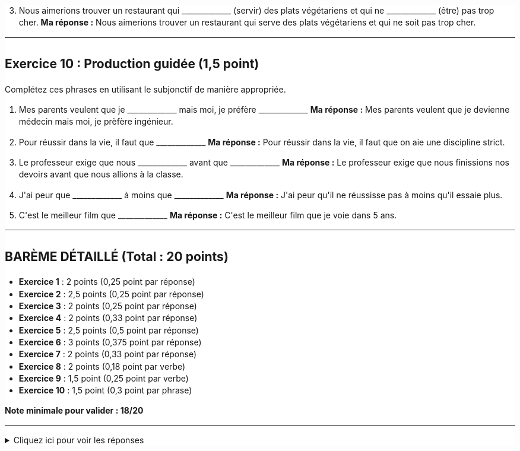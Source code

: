 3. Nous aimerions trouver un restaurant qui _____________ (servir) des plats végétariens et qui ne _____________ (être) pas trop cher.
   **Ma réponse :** Nous aimerions trouver un restaurant qui serve des plats végétariens et qui ne soit pas trop cher.

---

## Exercice 10 : Production guidée (1,5 point)
Complétez ces phrases en utilisant le subjonctif de manière appropriée.

1. Mes parents veulent que je _____________ mais moi, je préfère _____________
   **Ma réponse :** Mes parents veulent que je devienne médecin mais moi, je prèfère ingénieur.

2. Pour réussir dans la vie, il faut que _____________
   **Ma réponse :** Pour réussir dans la vie, il faut que on aie une discipline strict.

3. Le professeur exige que nous _____________ avant que _____________
   **Ma réponse :** Le professeur exige que nous finissions nos devoirs avant que nous allions à la classe.

4. J'ai peur que _____________ à moins que _____________
   **Ma réponse :** J'ai peur qu'il ne réussisse pas à moins qu'il essaie plus. 

5. C'est le meilleur film que _____________
   **Ma réponse :** C'est le meilleur film que je voie dans 5 ans.

---

## BARÈME DÉTAILLÉ (Total : 20 points)

- **Exercice 1** : 2 points (0,25 point par réponse)
- **Exercice 2** : 2,5 points (0,25 point par réponse)
- **Exercice 3** : 2 points (0,25 point par réponse)
- **Exercice 4** : 2 points (0,33 point par réponse)
- **Exercice 5** : 2,5 points (0,5 point par réponse)
- **Exercice 6** : 3 points (0,375 point par réponse)
- **Exercice 7** : 2 points (0,33 point par réponse)
- **Exercice 8** : 2 points (0,18 point par verbe)
- **Exercice 9** : 1,5 point (0,25 point par verbe)
- **Exercice 10** : 1,5 point (0,3 point par phrase)

**Note minimale pour valider : 18/20**

---

<details><summary>Cliquez ici pour voir les réponses</summary></details>
